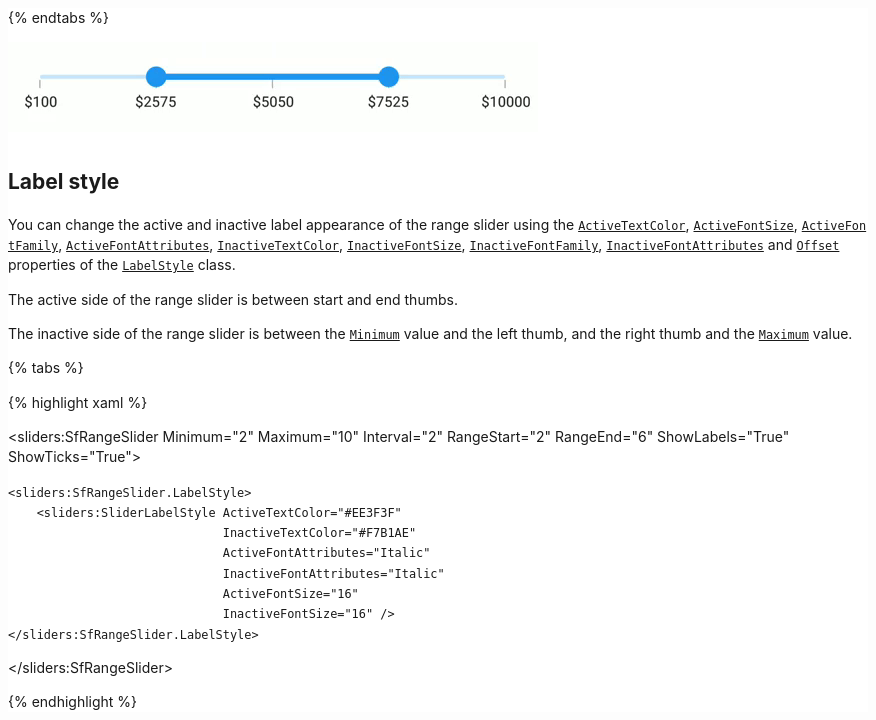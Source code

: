 {% endtabs %}

![RangeSlider edge labels placement](images/labels-and-dividers/edge-labels-placement.gif)

## Label style

You can change the active and inactive label appearance of the range slider using the [`ActiveTextColor`](https://help.syncfusion.com/cr/maui/Syncfusion.Maui.Sliders.SliderLabelStyle.html#Syncfusion_Maui_Sliders_SliderLabelStyle_ActiveTextColor), [`ActiveFontSize`](https://help.syncfusion.com/cr/maui/Syncfusion.Maui.Sliders.SliderLabelStyle.html#Syncfusion_Maui_Sliders_SliderLabelStyle_ActiveFontSize), [`ActiveFontFamily`](https://help.syncfusion.com/cr/maui/Syncfusion.Maui.Sliders.SliderLabelStyle.html#Syncfusion_Maui_Sliders_SliderLabelStyle_ActiveFontFamily), [`ActiveFontAttributes`](https://help.syncfusion.com/cr/maui/Syncfusion.Maui.Sliders.SliderLabelStyle.html#Syncfusion_Maui_Sliders_SliderLabelStyle_ActiveFontAttributes), [`InactiveTextColor`](https://help.syncfusion.com/cr/maui/Syncfusion.Maui.Sliders.SliderLabelStyle.html#Syncfusion_Maui_Sliders_SliderLabelStyle_InactiveTextColor), [`InactiveFontSize`](https://help.syncfusion.com/cr/maui/Syncfusion.Maui.Sliders.SliderLabelStyle.html#Syncfusion_Maui_Sliders_SliderLabelStyle_InactiveFontSize), [`InactiveFontFamily`](https://help.syncfusion.com/cr/maui/Syncfusion.Maui.Sliders.SliderLabelStyle.html#Syncfusion_Maui_Sliders_SliderLabelStyle_InactiveFontFamily), [`InactiveFontAttributes`](https://help.syncfusion.com/cr/maui/Syncfusion.Maui.Sliders.SliderLabelStyle.html#Syncfusion_Maui_Sliders_SliderLabelStyle_InactiveFontAttributes) and [`Offset`](https://help.syncfusion.com/cr/maui/Syncfusion.Maui.Sliders.SliderLabelStyle.html#Syncfusion_Maui_Sliders_SliderLabelStyle_Offset)  properties of the [`LabelStyle`](https://help.syncfusion.com/cr/maui/Syncfusion.Maui.Sliders.SliderLabelStyle.html) class.

The active side of the range slider is between start and end thumbs.

The inactive side of the range slider is between the [`Minimum`](https://help.syncfusion.com/cr/maui/Syncfusion.Maui.Sliders.NumericRangeSliderBase.html#Syncfusion_Maui_Sliders_NumericRangeSliderBase_Minimum) value and the left thumb, and the right thumb and the [`Maximum`](https://help.syncfusion.com/cr/maui/Syncfusion.Maui.Sliders.NumericRangeSliderBase.html#Syncfusion_Maui_Sliders_NumericRangeSliderBase_Maximum) value.

{% tabs %}

{% highlight xaml %}

<sliders:SfRangeSlider Minimum="2" 
                       Maximum="10" 
                       Interval="2" 
                       RangeStart="2" 
                       RangeEnd="6" 
                       ShowLabels="True" 
                       ShowTicks="True">

    <sliders:SfRangeSlider.LabelStyle>
        <sliders:SliderLabelStyle ActiveTextColor="#EE3F3F" 
                                  InactiveTextColor="#F7B1AE" 
                                  ActiveFontAttributes="Italic" 
                                  InactiveFontAttributes="Italic" 
                                  ActiveFontSize="16" 
                                  InactiveFontSize="16" />
    </sliders:SfRangeSlider.LabelStyle>
</sliders:SfRangeSlider>

{% endhighlight %}
